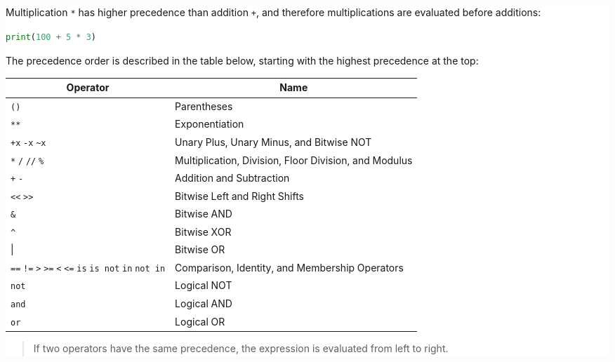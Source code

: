 Multiplication `*` has higher precedence than addition `+`, and therefore multiplications are evaluated before additions:
```python
print(100 + 5 * 3)
```

The precedence order is described in the table below, starting with the highest precedence at the top:

| Operator                                                 | Name                                                  |
| -------------------------------------------------------- | ----------------------------------------------------- |
| `()`                                                     | Parentheses                                           |
| `**`                                                     | Exponentiation                                        |
| `+x` `-x` `~x`                                           | Unary Plus, Unary Minus, and Bitwise NOT              |
| `*` `/` `//` `%`                                         | Multiplication, Division, Floor Division, and Modulus |
| `+` `-`                                                  | Addition and Subtraction                              |
| `<<` `>>`                                                | Bitwise Left and Right Shifts                         |
| `&`                                                      | Bitwise AND                                           |
| `^`                                                      | Bitwise XOR                                           |
| \|                                                       | Bitwise OR                                            |
| `==` `!=` `>` `>=` `<` `<=` `is`  `is not` `in` `not in` | Comparison, Identity, and Membership Operators        |
| `not`                                                    | Logical NOT                                           |
| `and`                                                    | Logical AND                                           |
| `or`                                                     | Logical OR                                            |
> If two operators have the same precedence, the expression is evaluated from left to right.